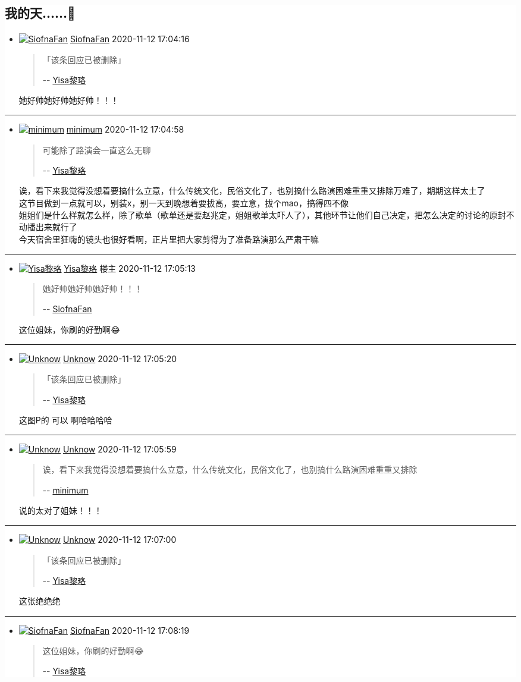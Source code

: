   我的天……🤭  
---
* [![SiofnaFan](https://img2.doubanio.com/icon/u180076918-2.jpg)](https://www.douban.com/people/180076918/)    [SiofnaFan](https://www.douban.com/people/180076918/)    2020-11-12 17:04:16  
  >「该条回应已被删除」  
  >
  >-- [Yisa黎珞](https://www.douban.com/people/217273308/)  
  
  她好帅她好帅她好帅！！！  
---
* [![minimum](https://img3.doubanio.com/icon/u218236166-1.jpg)](https://www.douban.com/people/218236166/)    [minimum](https://www.douban.com/people/218236166/)    2020-11-12 17:04:58  
  >可能除了路演会一直这么无聊  
  >
  >-- [Yisa黎珞](https://www.douban.com/people/217273308/)  
  
  诶，看下来我觉得没想着要搞什么立意，什么传统文化，民俗文化了，也别搞什么路演困难重重又排除万难了，期期这样太土了  
  这节目做到一点就可以，别装x，别一天到晚想着要拔高，要立意，拔个mao，搞得四不像  
  姐姐们是什么样就怎么样，除了歌单（歌单还是要赵兆定，姐姐歌单太吓人了），其他环节让他们自己决定，把怎么决定的讨论的原封不动播出来就行了  
  今天宿舍里狂嗨的镜头也很好看啊，正片里把大家剪得为了准备路演那么严肃干嘛  
---
* [![Yisa黎珞](https://img3.doubanio.com/icon/u217273308-1.jpg)](https://www.douban.com/people/217273308/)    [Yisa黎珞](https://www.douban.com/people/217273308/)    楼主    2020-11-12 17:05:13  
  >她好帅她好帅她好帅！！！  
  >
  >-- [SiofnaFan](https://www.douban.com/people/180076918/)  
  
  这位姐妹，你刷的好勤啊😂  
---
* [![Unknow](https://img9.doubanio.com/icon/u219306324-4.jpg)](https://www.douban.com/people/219306324/)    [Unknow](https://www.douban.com/people/219306324/)    2020-11-12 17:05:20  
  >「该条回应已被删除」  
  >
  >-- [Yisa黎珞](https://www.douban.com/people/217273308/)  
  
  这图P的  可以 啊哈哈哈哈  
---
* [![Unknow](https://img9.doubanio.com/icon/u219306324-4.jpg)](https://www.douban.com/people/219306324/)    [Unknow](https://www.douban.com/people/219306324/)    2020-11-12 17:05:59  
  >诶，看下来我觉得没想着要搞什么立意，什么传统文化，民俗文化了，也别搞什么路演困难重重又排除  
  >
  >-- [minimum](https://www.douban.com/people/218236166/)  
  
  说的太对了姐妹！！！  
---
* [![Unknow](https://img9.doubanio.com/icon/u219306324-4.jpg)](https://www.douban.com/people/219306324/)    [Unknow](https://www.douban.com/people/219306324/)    2020-11-12 17:07:00  
  >「该条回应已被删除」  
  >
  >-- [Yisa黎珞](https://www.douban.com/people/217273308/)  
  
  这张绝绝绝  
---
* [![SiofnaFan](https://img2.doubanio.com/icon/u180076918-2.jpg)](https://www.douban.com/people/180076918/)    [SiofnaFan](https://www.douban.com/people/180076918/)    2020-11-12 17:08:19  
  >这位姐妹，你刷的好勤啊😂  
  >
  >-- [Yisa黎珞](https://www.douban.com/people/217273308/)  
  